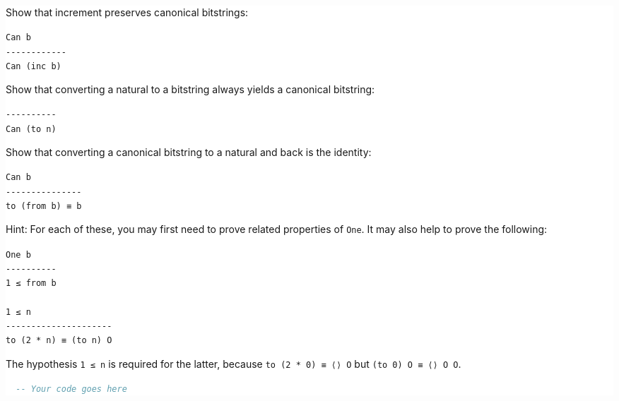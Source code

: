 Show that increment preserves canonical bitstrings:

    Can b
    ------------
    Can (inc b)

Show that converting a natural to a bitstring always yields a
canonical bitstring:

    ----------
    Can (to n)

Show that converting a canonical bitstring to a natural
and back is the identity:

    Can b
    ---------------
    to (from b) ≡ b

Hint: For each of these, you may first need to prove related
properties of `One`. It may also help to prove the following:

    One b
    ----------
    1 ≤ from b

    1 ≤ n
    ---------------------
    to (2 * n) ≡ (to n) O

The hypothesis `1 ≤ n` is required for the latter, because
`to (2 * 0) ≡ ⟨⟩ O` but `(to 0) O ≡ ⟨⟩ O O`.

```agda
  -- Your code goes here
```
